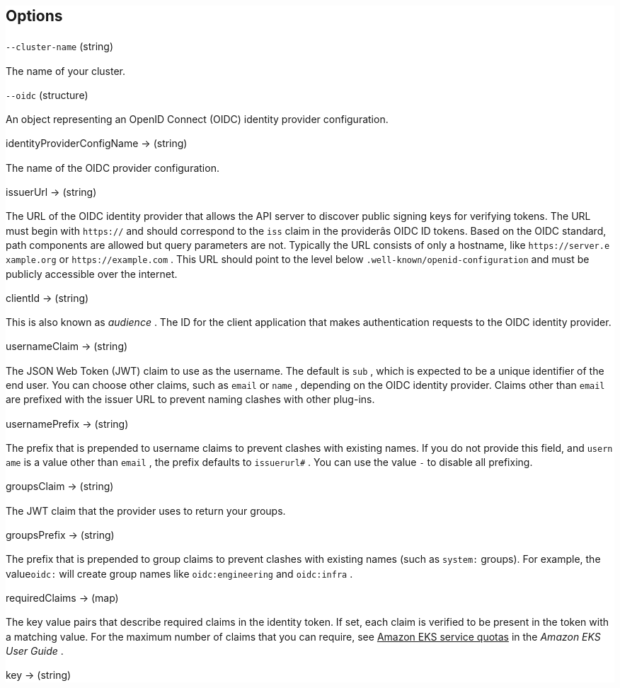 ## Options

`--cluster-name` (string)

The name of your cluster.

`--oidc` (structure)

An object representing an OpenID Connect (OIDC) identity provider configuration.

identityProviderConfigName -> (string)

The name of the OIDC provider configuration.

issuerUrl -> (string)

The URL of the OIDC identity provider that allows the API server to discover public signing keys for verifying tokens. The URL must begin with `https://` and should correspond to the `iss` claim in the providerâs OIDC ID tokens. Based on the OIDC standard, path components are allowed but query parameters are not. Typically the URL consists of only a hostname, like `https://server.example.org` or `https://example.com` . This URL should point to the level below `.well-known/openid-configuration` and must be publicly accessible over the internet.

clientId -> (string)

This is also known as *audience* . The ID for the client application that makes authentication requests to the OIDC identity provider.

usernameClaim -> (string)

The JSON Web Token (JWT) claim to use as the username. The default is `sub` , which is expected to be a unique identifier of the end user. You can choose other claims, such as `email` or `name` , depending on the OIDC identity provider. Claims other than `email` are prefixed with the issuer URL to prevent naming clashes with other plug-ins.

usernamePrefix -> (string)

The prefix that is prepended to username claims to prevent clashes with existing names. If you do not provide this field, and `username` is a value other than `email` , the prefix defaults to `issuerurl#` . You can use the value `-` to disable all prefixing.

groupsClaim -> (string)

The JWT claim that the provider uses to return your groups.

groupsPrefix -> (string)

The prefix that is prepended to group claims to prevent clashes with existing names (such as `system:` groups). For example, the value``oidc:`` will create group names like `oidc:engineering` and `oidc:infra` .

requiredClaims -> (map)

The key value pairs that describe required claims in the identity token. If set, each claim is verified to be present in the token with a matching value. For the maximum number of claims that you can require, see [Amazon EKS service quotas](https://docs.aws.amazon.com/eks/latest/userguide/service-quotas.html) in the *Amazon EKS User Guide* .

key -> (string)
